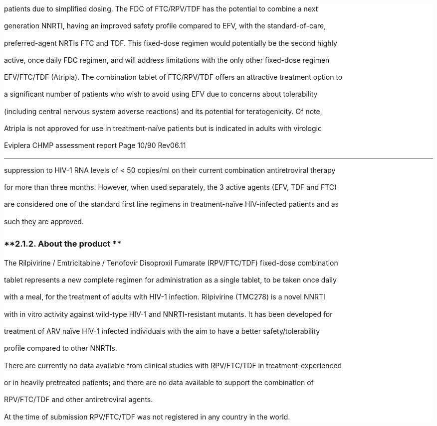 patients due to simplified dosing. The FDC of FTC/RPV/TDF has the potential to combine a next

generation NNRTI, having an improved safety profile compared to EFV, with the standard-of-care,

preferred-agent NRTIs FTC and TDF. This fixed-dose regimen would potentially be the second highly

active, once daily FDC regimen, and will address limitations with the only other fixed-dose regimen

EFV/FTC/TDF (Atripla). The combination tablet of FTC/RPV/TDF offers an attractive treatment option to

a significant number of patients who wish to avoid using EFV due to concerns about tolerability

(including central nervous system adverse reactions) and its potential for teratogenicity. Of note,

Atripla is not approved for use in treatment-naïve patients but is indicated in adults with virologic

Eviplera
CHMP assessment report
Page 10/90
Rev06.11


-----

suppression to HIV-1 RNA levels of < 50 copies/ml on their current combination antiretroviral therapy

for more than three months. However, when used separately, the 3 active agents (EFV, TDF and FTC)

are considered one of the standard first line regimens in treatment-naïve HIV-infected patients and as

such they are approved.
### **2.1.2. About the product **

The Rilpivirine / Emtricitabine / Tenofovir Disoproxil Fumarate (RPV/FTC/TDF) fixed-dose combination

tablet represents a new complete regimen for administration as a single tablet, to be taken once daily

with a meal, for the treatment of adults with HIV-1 infection. Rilpivirine (TMC278) is a novel NNRTI

with in vitro activity against wild-type HIV-1 and NNRTI-resistant mutants. It has been developed for

treatment of ARV naïve HIV-1 infected individuals with the aim to have a better safety/tolerability

profile compared to other NNRTIs.

There are currently no data available from clinical studies with RPV/FTC/TDF in treatment-experienced

or in heavily pretreated patients; and there are no data available to support the combination of

RPV/FTC/TDF and other antiretroviral agents.

At the time of submission RPV/FTC/TDF was not registered in any country in the world.
